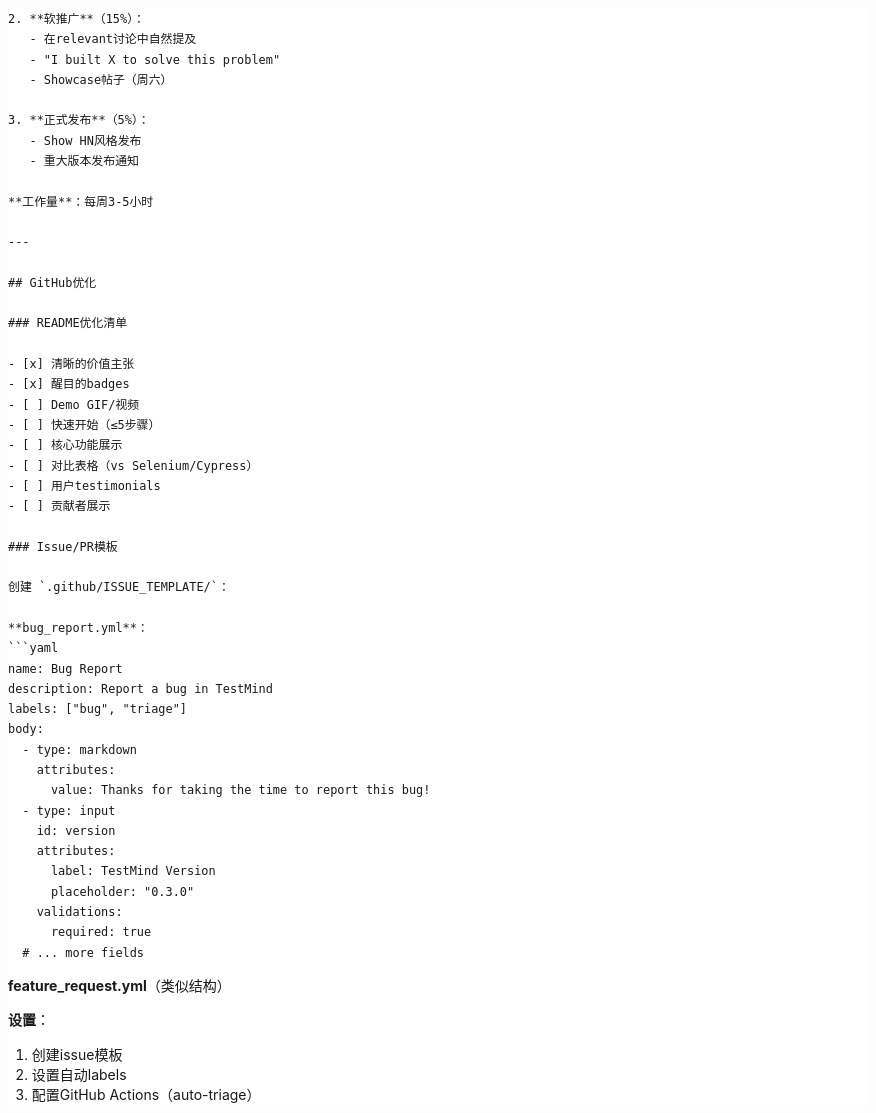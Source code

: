```
2. **软推广**（15%）：
   - 在relevant讨论中自然提及
   - "I built X to solve this problem"
   - Showcase帖子（周六）

3. **正式发布**（5%）：
   - Show HN风格发布
   - 重大版本发布通知

**工作量**：每周3-5小时

---

## GitHub优化

### README优化清单

- [x] 清晰的价值主张
- [x] 醒目的badges
- [ ] Demo GIF/视频
- [ ] 快速开始（≤5步骤）
- [ ] 核心功能展示
- [ ] 对比表格（vs Selenium/Cypress）
- [ ] 用户testimonials
- [ ] 贡献者展示

### Issue/PR模板

创建 `.github/ISSUE_TEMPLATE/`：

**bug_report.yml**：
```yaml
name: Bug Report
description: Report a bug in TestMind
labels: ["bug", "triage"]
body:
  - type: markdown
    attributes:
      value: Thanks for taking the time to report this bug!
  - type: input
    id: version
    attributes:
      label: TestMind Version
      placeholder: "0.3.0"
    validations:
      required: true
  # ... more fields
```

**feature_request.yml**（类似结构）

**设置**：
1. 创建issue模板
2. 设置自动labels
3. 配置GitHub Actions（auto-triage）
